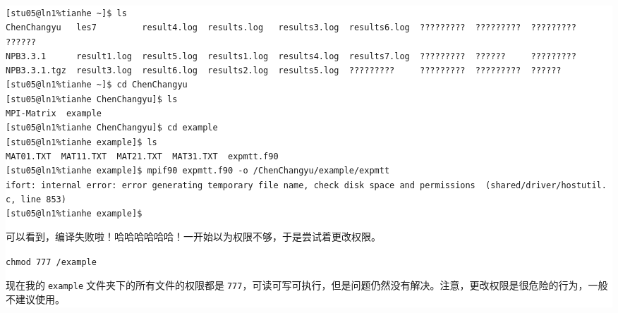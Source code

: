 ```shell
[stu05@ln1%tianhe ~]$ ls
ChenChangyu   les7         result4.log  results.log   results3.log  results6.log  ?????????  ?????????  ?????????  ??????
NPB3.3.1      result1.log  result5.log  results1.log  results4.log  results7.log  ?????????  ??????     ?????????
NPB3.3.1.tgz  result3.log  result6.log  results2.log  results5.log  ?????????     ?????????  ?????????  ??????
[stu05@ln1%tianhe ~]$ cd ChenChangyu
[stu05@ln1%tianhe ChenChangyu]$ ls
MPI-Matrix  example
[stu05@ln1%tianhe ChenChangyu]$ cd example
[stu05@ln1%tianhe example]$ ls
MAT01.TXT  MAT11.TXT  MAT21.TXT  MAT31.TXT  expmtt.f90
[stu05@ln1%tianhe example]$ mpif90 expmtt.f90 -o /ChenChangyu/example/expmtt
ifort: internal error: error generating temporary file name, check disk space and permissions  (shared/driver/hostutil.c, line 853)
[stu05@ln1%tianhe example]$
```

可以看到，编译失败啦！哈哈哈哈哈哈！一开始以为权限不够，于是尝试着更改权限。

```shell
chmod 777 /example
```

现在我的 `example` 文件夹下的所有文件的权限都是 `777`，可读可写可执行，但是问题仍然没有解决。注意，更改权限是很危险的行为，一般不建议使用。
